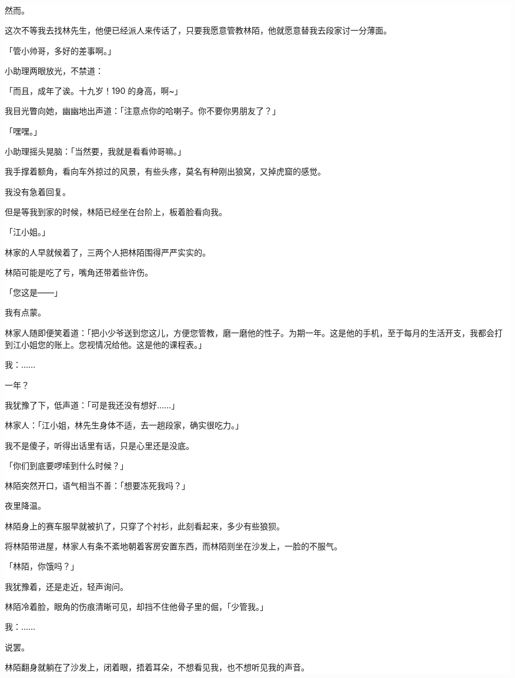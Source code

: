 然而。

这次不等我去找林先生，他便已经派人来传话了，只要我愿意管教林陌，他就愿意替我去段家讨一分薄面。

「管小帅哥，多好的差事啊。」

小助理两眼放光，不禁道：

「而且，成年了诶。十九岁！190 的身高，啊~」

我目光瞥向她，幽幽地出声道：「注意点你的哈喇子。你不要你男朋友了？」

「嘿嘿。」

小助理摇头晃脑：「当然要，我就是看看帅哥嘛。」

我手撑着额角，看向车外掠过的风景，有些头疼，莫名有种刚出狼窝，又掉虎窟的感觉。

我没有急着回复。

但是等我到家的时候，林陌已经坐在台阶上，板着脸看向我。

「江小姐。」

林家的人早就候着了，三两个人把林陌围得严严实实的。

林陌可能是吃了亏，嘴角还带着些许伤。

「您这是——」

我有点蒙。

林家人随即便笑着道：「把小少爷送到您这儿，方便您管教，磨一磨他的性子。为期一年。这是他的手机，至于每月的生活开支，我都会打到江小姐您的账上。您视情况给他。这是他的课程表。」

我：……

一年？

我犹豫了下，低声道：「可是我还没有想好……」

林家人：「江小姐，林先生身体不适，去一趟段家，确实很吃力。」

我不是傻子，听得出话里有话，只是心里还是没底。

「你们到底要啰嗦到什么时候？」

林陌突然开口，语气相当不善：「想要冻死我吗？」

夜里降温。

林陌身上的赛车服早就被扒了，只穿了个衬衫，此刻看起来，多少有些狼狈。

将林陌带进屋，林家人有条不紊地朝着客房安置东西，而林陌则坐在沙发上，一脸的不服气。

「林陌，你饿吗？」

我犹豫着，还是走近，轻声询问。

林陌冷着脸，眼角的伤痕清晰可见，却挡不住他骨子里的倔，「少管我。」

我：……

说罢。

林陌翻身就躺在了沙发上，闭着眼，捂着耳朵，不想看见我，也不想听见我的声音。

